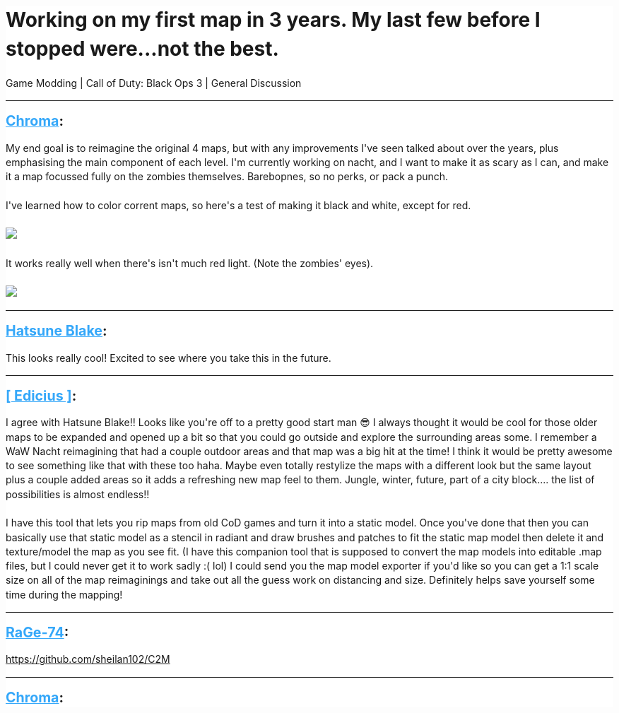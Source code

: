 # Working on my first map in 3 years. My last few before I stopped were...not the best.
Game Modding | Call of Duty: Black Ops 3 | General Discussion

---
<strong style="font-size: 1.4em;"><span style="text-decoration: underline;text-decoration-color: #34a7f9;"><span style="color:#34a7f9;">Chroma</span></span>:</strong>

<p>My end goal is to reimagine the original 4 maps, but with any improvements I&#39;ve seen talked about over the years, plus emphasising the main component of each level. I&#39;m currently working on nacht, and I want to make it as scary as I can, and make it a map focussed fully on the zombies themselves. Barebopnes, so no perks, or pack a punch.<br /><br />I&#39;ve learned how to color corrent maps, so here&#39;s a test of making it black and white, except for red.<br /><br /><img style="max-width: 500px;" src="{{ '/wiki/threads/assets/a.644.png' | relative_url }}"><br /><br />It works really well when there&#39;s isn&#39;t much red light. (Note the zombies&#39; eyes).<br /><br /><img style="max-width: 500px;" src="{{ '/wiki/threads/assets/a.645.png' | relative_url }}"></p>

---
<strong style="font-size: 1.4em;"><span style="text-decoration: underline;text-decoration-color: #34a7f9;"><span style="color:#34a7f9;">Hatsune Blake</span></span>:</strong>

<p>This looks really cool! Excited to see where you take this in the future.</p>

---
<strong style="font-size: 1.4em;"><span style="text-decoration: underline;text-decoration-color: #34a7f9;"><span style="color:#34a7f9;">[ Edicius ]</span></span>:</strong>

<p>I agree with Hatsune Blake!! Looks like you&#39;re off to a pretty good start man &#128526; I always thought it would be cool for those older maps to be expanded and opened up a bit so that you could go outside and explore the surrounding areas some. I remember a WaW Nacht reimagining that had a couple outdoor areas and that map was a big hit at the time! I think it would be pretty awesome to see something like that with these too haha. Maybe even totally restylize the maps with a different look but the same layout plus a couple added areas so it adds a refreshing new map feel to them. Jungle, winter, future, part of a city block.... the list of possibilities is almost endless!!<br /><br />I have this tool that lets you rip maps from old CoD games and turn it into a static model. Once you&#39;ve done that then you can basically use that static model as a stencil in radiant and draw brushes and patches to fit the static map model then delete it and texture/model the map as you see fit. (I have this companion tool that is supposed to convert the map models into editable .map files, but I could never get it to work sadly :( lol) I could send you the map model exporter if you&#39;d like so you can get a 1:1 scale size on all of the map reimaginings and take out all the guess work on distancing and size. Definitely helps save yourself some time during the mapping!</p>

---
<strong style="font-size: 1.4em;"><span style="text-decoration: underline;text-decoration-color: #34a7f9;"><span style="color:#34a7f9;">RaGe-74</span></span>:</strong>

<p><a href="https://github.com/sheilan102/C2M">https://github.com/sheilan102/C2M</a></p>

---
<strong style="font-size: 1.4em;"><span style="text-decoration: underline;text-decoration-color: #34a7f9;"><span style="color:#34a7f9;">Chroma</span></span>:</strong>
